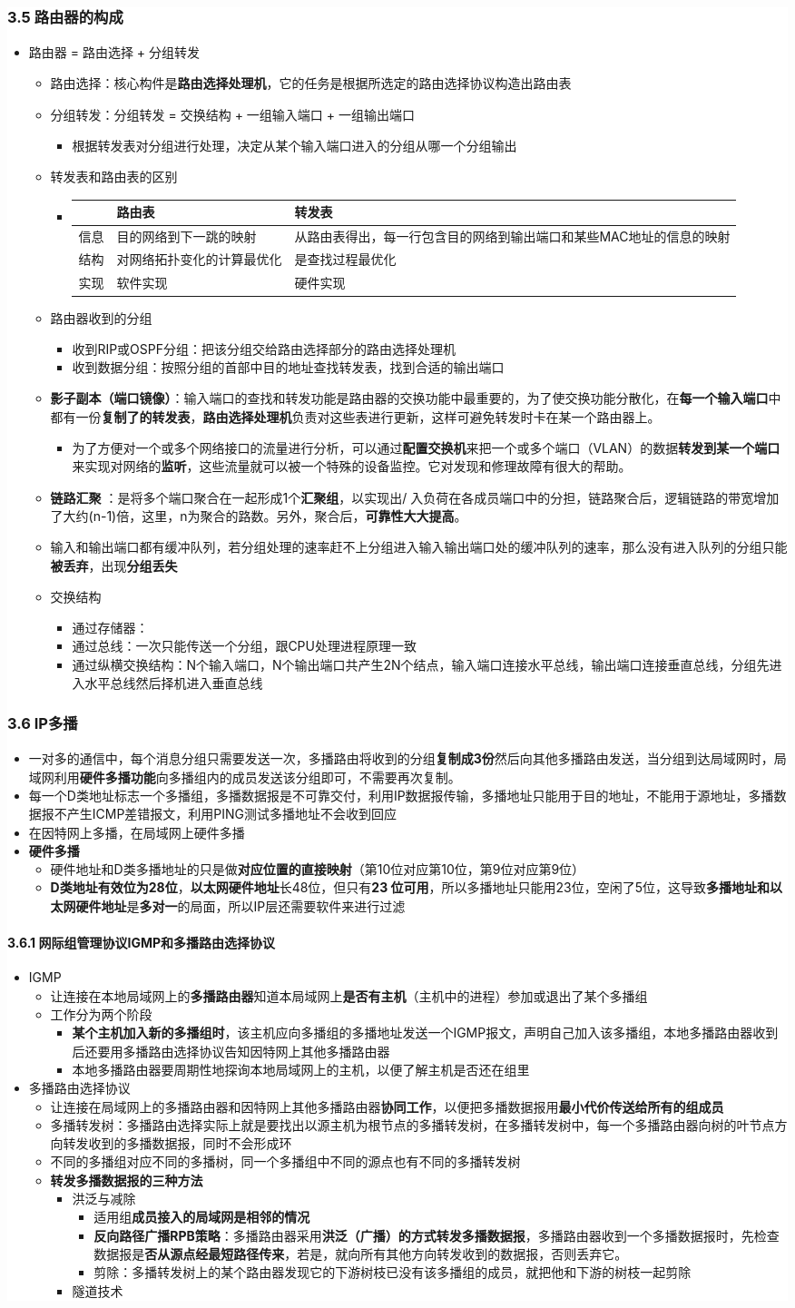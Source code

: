 ### 3.5 路由器的构成

- 路由器 = 路由选择 + 分组转发

  - 路由选择：核心构件是**路由选择处理机**，它的任务是根据所选定的路由选择协议构造出路由表

  - 分组转发：分组转发 = 交换结构 + 一组输入端口 + 一组输出端口

    - 根据转发表对分组进行处理，决定从某个输入端口进入的分组从哪一个分组输出

  - 转发表和路由表的区别

    - |      | 路由表                     | 转发表                                                       |
      | ---- | -------------------------- | ------------------------------------------------------------ |
      | 信息 | 目的网络到下一跳的映射     | 从路由表得出，每一行包含目的网络到输出端口和某些MAC地址的信息的映射 |
      | 结构 | 对网络拓扑变化的计算最优化 | 是查找过程最优化                                             |
      | 实现 | 软件实现                   | 硬件实现                                                     |

  - 路由器收到的分组

    - 收到RIP或OSPF分组：把该分组交给路由选择部分的路由选择处理机
    - 收到数据分组：按照分组的首部中目的地址查找转发表，找到合适的输出端口

  - **影子副本（端口镜像）**：输入端口的查找和转发功能是路由器的交换功能中最重要的，为了使交换功能分散化，在**每一个输入端口**中都有一份**复制了的转发表**，**路由选择处理机**负责对这些表进行更新，这样可避免转发时卡在某一个路由器上。

    -  为了方便对一个或多个网络接口的流量进行分析，可以通过**配置交换机**来把一个或多个端口（VLAN）的数据**转发到某一个端口**来实现对网络的**监听**，这些流量就可以被一个特殊的设备监控。它对发现和修理故障有很大的帮助。 

  - **链路汇聚** ：是将多个端口聚合在一起形成1个**汇聚组**，以实现出/ 入负荷在各成员端口中的分担，链路聚合后，逻辑链路的带宽增加了大约(n-1)倍，这里，n为聚合的路数。另外，聚合后，**可靠性大大提高**。 

  - 输入和输出端口都有缓冲队列，若分组处理的速率赶不上分组进入输入输出端口处的缓冲队列的速率，那么没有进入队列的分组只能**被丢弃**，出现**分组丢失**
  
  - 交换结构
  
    - 通过存储器：
    - 通过总线：一次只能传送一个分组，跟CPU处理进程原理一致
    - 通过纵横交换结构：N个输入端口，N个输出端口共产生2N个结点，输入端口连接水平总线，输出端口连接垂直总线，分组先进入水平总线然后择机进入垂直总线

### 3.6 IP多播

- 一对多的通信中，每个消息分组只需要发送一次，多播路由将收到的分组**复制成3份**然后向其他多播路由发送，当分组到达局域网时，局域网利用**硬件多播功能**向多播组内的成员发送该分组即可，不需要再次复制。
- 每一个D类地址标志一个多播组，多播数据报是不可靠交付，利用IP数据报传输，多播地址只能用于目的地址，不能用于源地址，多播数据报不产生ICMP差错报文，利用PING测试多播地址不会收到回应
- 在因特网上多播，在局域网上硬件多播
- **硬件多播**
  - 硬件地址和D类多播地址的只是做**对应位置的直接映射**（第10位对应第10位，第9位对应第9位）
  - **D类地址有效位为28位**，**以太网硬件地址**长48位，但只有**23 位可用**，所以多播地址只能用23位，空闲了5位，这导致**多播地址和以太网硬件地址**是**多对一**的局面，所以IP层还需要软件来进行过滤

#### 3.6.1 网际组管理协议IGMP和多播路由选择协议

- IGMP
  - 让连接在本地局域网上的**多播路由器**知道本局域网上**是否有主机**（主机中的进程）参加或退出了某个多播组
  - 工作分为两个阶段
    - **某个主机加入新的多播组时**，该主机应向多播组的多播地址发送一个IGMP报文，声明自己加入该多播组，本地多播路由器收到后还要用多播路由选择协议告知因特网上其他多播路由器
    - 本地多播路由器要周期性地探询本地局域网上的主机，以便了解主机是否还在组里
- 多播路由选择协议
  - 让连接在局域网上的多播路由器和因特网上其他多播路由器**协同工作**，以便把多播数据报用**最小代价传送给所有的组成员**
  - 多播转发树：多播路由选择实际上就是要找出以源主机为根节点的多播转发树，在多播转发树中，每一个多播路由器向树的叶节点方向转发收到的多播数据报，同时不会形成环
  - 不同的多播组对应不同的多播树，同一个多播组中不同的源点也有不同的多播转发树
  - **转发多播数据报的三种方法**
    - 洪泛与减除
      - 适用组**成员接入的局域网是相邻的情况**
      - **反向路径广播RPB策略**：多播路由器采用**洪泛（广播）的方式转发多播数据报**，多播路由器收到一个多播数据报时，先检查数据报是**否从源点经最短路径传来**，若是，就向所有其他方向转发收到的数据报，否则丢弃它。
      - 剪除：多播转发树上的某个路由器发现它的下游树枝已没有该多播组的成员，就把他和下游的树枝一起剪除
    - 隧道技术